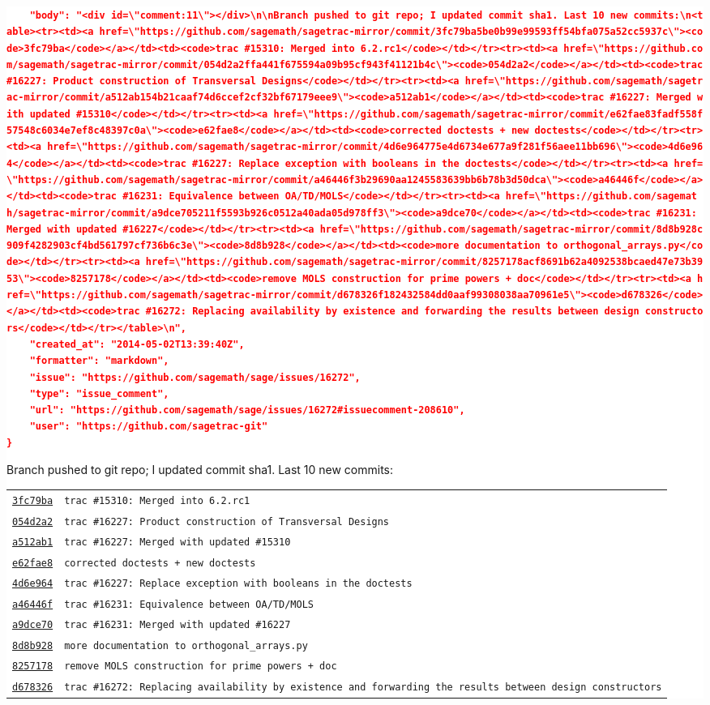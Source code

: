 ```json
    "body": "<div id=\"comment:11\"></div>\n\nBranch pushed to git repo; I updated commit sha1. Last 10 new commits:\n<table><tr><td><a href=\"https://github.com/sagemath/sagetrac-mirror/commit/3fc79ba5be0b99e99593ff54bfa075a52cc5937c\"><code>3fc79ba</code></a></td><td><code>trac #15310: Merged into 6.2.rc1</code></td></tr><tr><td><a href=\"https://github.com/sagemath/sagetrac-mirror/commit/054d2a2ffa441f675594a09b95cf943f41121b4c\"><code>054d2a2</code></a></td><td><code>trac #16227: Product construction of Transversal Designs</code></td></tr><tr><td><a href=\"https://github.com/sagemath/sagetrac-mirror/commit/a512ab154b21caaf74d6ccef2cf32bf67179eee9\"><code>a512ab1</code></a></td><td><code>trac #16227: Merged with updated #15310</code></td></tr><tr><td><a href=\"https://github.com/sagemath/sagetrac-mirror/commit/e62fae83fadf558f57548c6034e7ef8c48397c0a\"><code>e62fae8</code></a></td><td><code>corrected doctests + new doctests</code></td></tr><tr><td><a href=\"https://github.com/sagemath/sagetrac-mirror/commit/4d6e964775e4d6734e677a9f281f56aee11bb696\"><code>4d6e964</code></a></td><td><code>trac #16227: Replace exception with booleans in the doctests</code></td></tr><tr><td><a href=\"https://github.com/sagemath/sagetrac-mirror/commit/a46446f3b29690aa1245583639bb6b78b3d50dca\"><code>a46446f</code></a></td><td><code>trac #16231: Equivalence between OA/TD/MOLS</code></td></tr><tr><td><a href=\"https://github.com/sagemath/sagetrac-mirror/commit/a9dce705211f5593b926c0512a40ada05d978ff3\"><code>a9dce70</code></a></td><td><code>trac #16231: Merged with updated #16227</code></td></tr><tr><td><a href=\"https://github.com/sagemath/sagetrac-mirror/commit/8d8b928c909f4282903cf4bd561797cf736b6c3e\"><code>8d8b928</code></a></td><td><code>more documentation to orthogonal_arrays.py</code></td></tr><tr><td><a href=\"https://github.com/sagemath/sagetrac-mirror/commit/8257178acf8691b62a4092538bcaed47e73b3953\"><code>8257178</code></a></td><td><code>remove MOLS construction for prime powers + doc</code></td></tr><tr><td><a href=\"https://github.com/sagemath/sagetrac-mirror/commit/d678326f182432584dd0aaf99308038aa70961e5\"><code>d678326</code></a></td><td><code>trac #16272: Replacing availability by existence and forwarding the results between design constructors</code></td></tr></table>\n",
    "created_at": "2014-05-02T13:39:40Z",
    "formatter": "markdown",
    "issue": "https://github.com/sagemath/sage/issues/16272",
    "type": "issue_comment",
    "url": "https://github.com/sagemath/sage/issues/16272#issuecomment-208610",
    "user": "https://github.com/sagetrac-git"
}
```

<div id="comment:11"></div>

Branch pushed to git repo; I updated commit sha1. Last 10 new commits:
<table><tr><td><a href="https://github.com/sagemath/sagetrac-mirror/commit/3fc79ba5be0b99e99593ff54bfa075a52cc5937c"><code>3fc79ba</code></a></td><td><code>trac #15310: Merged into 6.2.rc1</code></td></tr><tr><td><a href="https://github.com/sagemath/sagetrac-mirror/commit/054d2a2ffa441f675594a09b95cf943f41121b4c"><code>054d2a2</code></a></td><td><code>trac #16227: Product construction of Transversal Designs</code></td></tr><tr><td><a href="https://github.com/sagemath/sagetrac-mirror/commit/a512ab154b21caaf74d6ccef2cf32bf67179eee9"><code>a512ab1</code></a></td><td><code>trac #16227: Merged with updated #15310</code></td></tr><tr><td><a href="https://github.com/sagemath/sagetrac-mirror/commit/e62fae83fadf558f57548c6034e7ef8c48397c0a"><code>e62fae8</code></a></td><td><code>corrected doctests + new doctests</code></td></tr><tr><td><a href="https://github.com/sagemath/sagetrac-mirror/commit/4d6e964775e4d6734e677a9f281f56aee11bb696"><code>4d6e964</code></a></td><td><code>trac #16227: Replace exception with booleans in the doctests</code></td></tr><tr><td><a href="https://github.com/sagemath/sagetrac-mirror/commit/a46446f3b29690aa1245583639bb6b78b3d50dca"><code>a46446f</code></a></td><td><code>trac #16231: Equivalence between OA/TD/MOLS</code></td></tr><tr><td><a href="https://github.com/sagemath/sagetrac-mirror/commit/a9dce705211f5593b926c0512a40ada05d978ff3"><code>a9dce70</code></a></td><td><code>trac #16231: Merged with updated #16227</code></td></tr><tr><td><a href="https://github.com/sagemath/sagetrac-mirror/commit/8d8b928c909f4282903cf4bd561797cf736b6c3e"><code>8d8b928</code></a></td><td><code>more documentation to orthogonal_arrays.py</code></td></tr><tr><td><a href="https://github.com/sagemath/sagetrac-mirror/commit/8257178acf8691b62a4092538bcaed47e73b3953"><code>8257178</code></a></td><td><code>remove MOLS construction for prime powers + doc</code></td></tr><tr><td><a href="https://github.com/sagemath/sagetrac-mirror/commit/d678326f182432584dd0aaf99308038aa70961e5"><code>d678326</code></a></td><td><code>trac #16272: Replacing availability by existence and forwarding the results between design constructors</code></td></tr></table>

